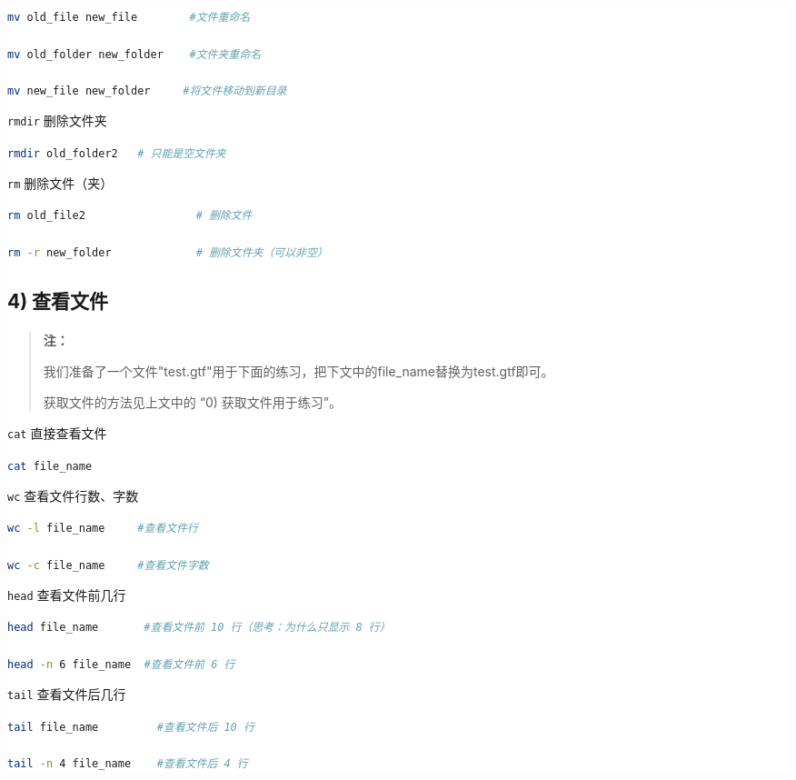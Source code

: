 ```bash
mv old_file new_file        #文件重命名

mv old_folder new_folder    #文件夹重命名

mv new_file new_folder     #将文件移动到新目录
```

`rmdir` 删除文件夹

```bash
rmdir old_folder2   # 只能是空文件夹
```

`rm` 删除文件（夹）

```bash
rm old_file2                 # 删除文件

rm -r new_folder             # 删除文件夹（可以非空）
```

## 4\) 查看文件

> **注：**
>
> 我们准备了一个文件"test.gtf"用于下面的练习，把下文中的file_name替换为test.gtf即可。
>
> 获取文件的方法见上文中的 “0) 获取文件用于练习”。

`cat` 直接查看文件

```bash
cat file_name
```

`wc` 查看文件行数、字数

```bash
wc -l file_name     #查看文件行

wc -c file_name     #查看文件字数
```

`head` 查看文件前几行

```bash
head file_name       #查看文件前 10 行（思考：为什么只显示 8 行）

head -n 6 file_name  #查看文件前 6 行
```

`tail` 查看文件后几行

```bash
tail file_name         #查看文件后 10 行

tail -n 4 file_name    #查看文件后 4 行
```
